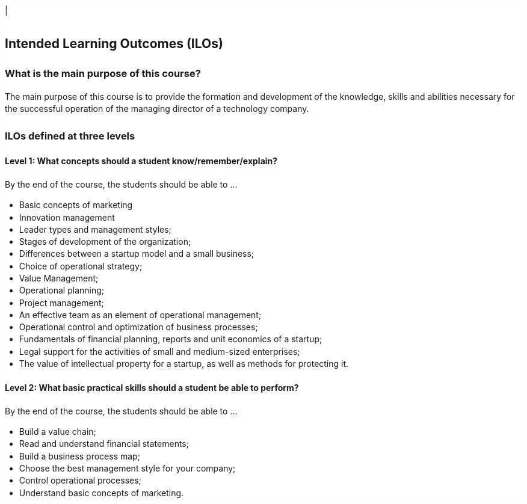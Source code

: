  |


Intended Learning Outcomes (ILOs)
---------------------------------


### What is the main purpose of this course?


The main purpose of this course is to provide the formation and development of the knowledge, skills and abilities necessary for the successful operation of the managing director of a technology company.



### ILOs defined at three levels


#### Level 1: What concepts should a student know/remember/explain?


By the end of the course, the students should be able to ...



* Basic concepts of marketing
* Innovation management
* Leader types and management styles;
* Stages of development of the organization;
* Differences between a startup model and a small business;
* Choice of operational strategy;
* Value Management;
* Operational planning;
* Project management;
* An effective team as an element of operational management;
* Operational control and optimization of business processes;
* Fundamentals of financial planning, reports and unit economics of a startup;
* Legal support for the activities of small and medium-sized enterprises;
* The value of intellectual property for a startup, as well as methods for protecting it.


#### Level 2: What basic practical skills should a student be able to perform?


By the end of the course, the students should be able to ...



* Build a value chain;
* Read and understand financial statements;
* Build a business process map;
* Choose the best management style for your company;
* Control operational processes;
* Understand basic concepts of marketing.

